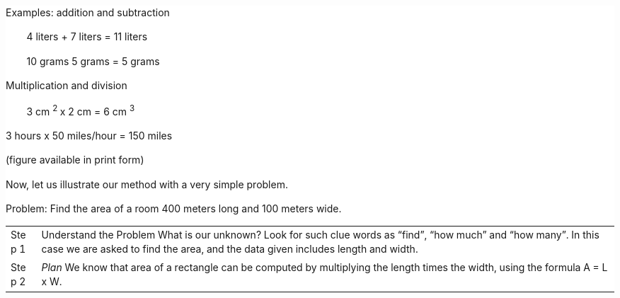 </blockquote>
Examples: addition and subtraction
<p>
<font color="#ffffff" style="visibility:hidden;">
____
</font>
4 liters + 7 liters = 11 liters
</p>
<p>
<font color="#ffffff" style="visibility:hidden;">
____
</font>
10 grams  5 grams = 5 grams
</p>
<p>
Multiplication and division
</p>
<p>
<font color="#ffffff" style="visibility:hidden;">
____
</font>
3 cm
<sup>
2
</sup>
x 2 cm =  6 cm
<sup>
3
</sup>
</p>
<p>
3 hours x 50 miles/hour = 150 miles
</p>
<p>
(figure available in print form)
</p>
<p>
Now, let us illustrate our method with a very simple problem.
</p>
<p>
Problem: Find the area of a room 400 meters long and 100 meters wide.
</p>
<table border="0">
<tr>
<td>
Step 1
</td>
<td>
Understand the Problem What is our unknown?  Look for such clue words as “find”, “how much” and “how many”. In this case we are asked to find the area, and the data given includes length and width.
</td>
</tr>
<tr>
<td>
Step 2
</td>
<td>
<i>
Plan
</i>
We know that area of a rectangle can be computed by multiplying the length times the width, using the formula A = L x W.
</td>